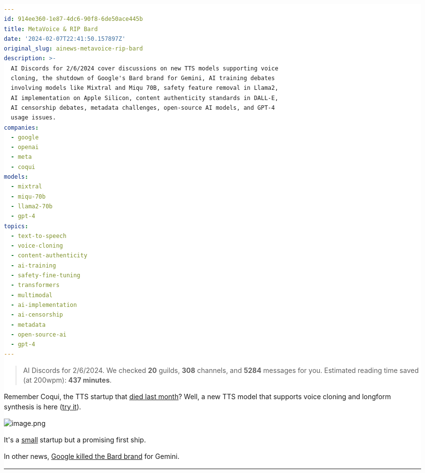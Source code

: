 ```yaml
---
id: 914ee360-1e87-4dc6-90f8-6de50ace445b
title: MetaVoice & RIP Bard
date: '2024-02-07T22:41:50.157897Z'
original_slug: ainews-metavoice-rip-bard
description: >-
  AI Discords for 2/6/2024 cover discussions on new TTS models supporting voice
  cloning, the shutdown of Google's Bard brand for Gemini, AI training debates
  involving models like Mixtral and Miqu 70B, safety feature removal in Llama2,
  AI implementation on Apple Silicon, content authenticity standards in DALL-E,
  AI censorship debates, metadata challenges, open-source AI models, and GPT-4
  usage issues.
companies:
  - google
  - openai
  - meta
  - coqui
models:
  - mixtral
  - miqu-70b
  - llama2-70b
  - gpt-4
topics:
  - text-to-speech
  - voice-cloning
  - content-authenticity
  - ai-training
  - safety-fine-tuning
  - transformers
  - multimodal
  - ai-implementation
  - ai-censorship
  - metadata
  - open-source-ai
  - gpt-4
---
```



> AI Discords for 2/6/2024. We checked **20** guilds, **308** channels, and **5284** messages for you. Estimated reading time saved (at 200wpm): **437 minutes**.

Remember Coqui, the TTS startup that [died last month](https://buttondown.email/ainews/archive/ainews-132024-rip-coqui/)? Well, a new TTS model that supports voice cloning and longform synthesis is here ([try it](https://ttsdemo.themetavoice.xyz/)).

 ![image.png](https://assets.buttondown.email/images/fa979c16-2f6e-4893-b68b-3c295d3d3ef2.png?w=960&fit=max) 

It's a [small](https://metavoice.notion.site/Join-MetaVoice-e4c907cb6a2f4c33af2b148f635adda4) startup but a promising first ship.

In other news, [Google killed the Bard brand](https://twitter.com/AndrewCurran_/status/1754546359460590002) for Gemini.

---